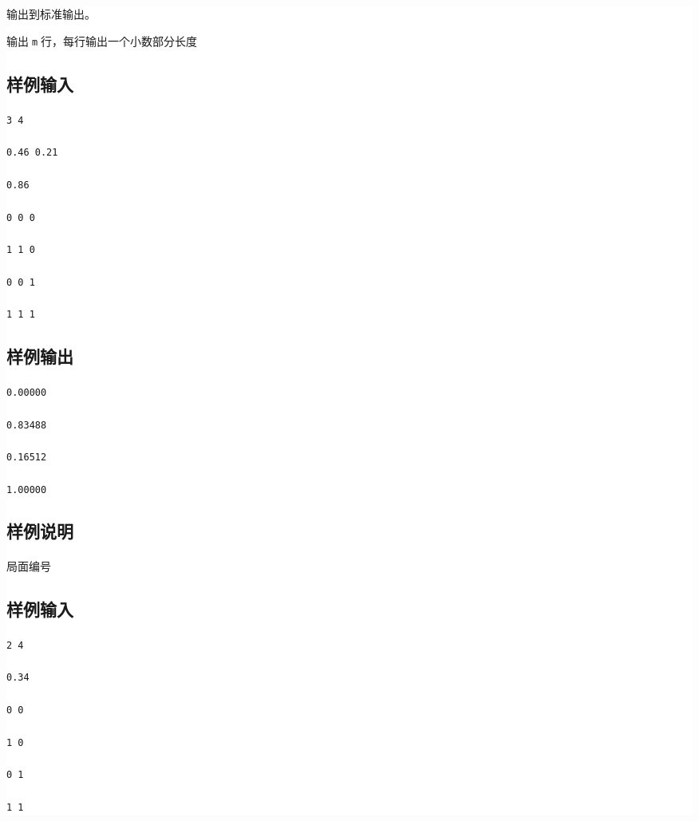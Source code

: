输出到标准输出。

输出  `m`  行，每行输出一个小数部分长度

## 样例输入

```
3 4

0.46 0.21

0.86

0 0 0

1 1 0

0 0 1

1 1 1
```

## 样例输出

```
0.00000

0.83488

0.16512

1.00000
```

## 样例说明

局面编号



## 样例输入

```
2 4

0.34

0 0

1 0

0 1

1 1
```

